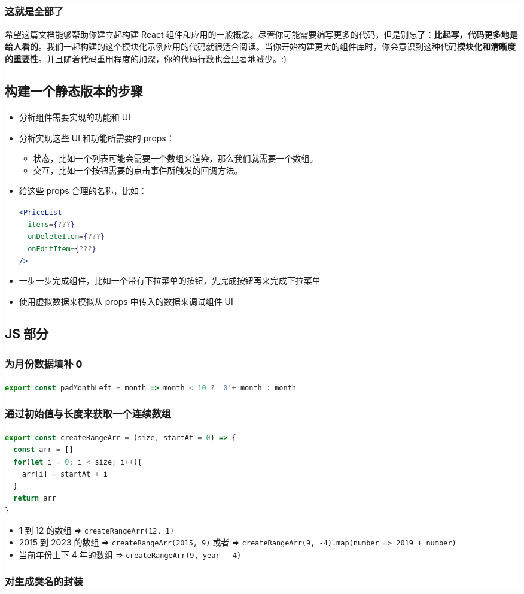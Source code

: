 ### 这就是全部了

希望这篇文档能够帮助你建立起构建 React 组件和应用的一般概念。尽管你可能需要编写更多的代码，但是别忘了：**比起写，代码更多地是给人看的**。我们一起构建的这个模块化示例应用的代码就很适合阅读。当你开始构建更大的组件库时，你会意识到这种代码**模块化和清晰度的重要性**。并且随着代码重用程度的加深，你的代码行数也会显著地减少。:)



## 构建一个静态版本的步骤

- 分析组件需要实现的功能和 UI

- 分析实现这些 UI 和功能所需要的 props：

  - 状态，比如一个列表可能会需要一个数组来渲染，那么我们就需要一个数组。
  - 交互，比如一个按钮需要的点击事件所触发的回调方法。

- 给这些 props 合理的名称，比如：

  ```jsx
  <PriceList
    items={???}
    onDeleteItem={???}
    onEditItem={???}
  />
  ```

- 一步一步完成组件，比如一个带有下拉菜单的按钮，先完成按钮再来完成下拉菜单

- 使用虚拟数据来模拟从 props 中传入的数据来调试组件 UI

## JS 部分

### 为月份数据填补 0

```jsx
export const padMonthLeft = month => month < 10 ? '0'+ month : month
```

### 通过初始值与长度来获取一个连续数组

```jsx
export const createRangeArr = (size, startAt = 0) => {
  const arr = []
  for(let i = 0; i < size; i++){
    arr[i] = startAt + i
  }
  return arr
}
```

- 1 到 12 的数组 => `createRangeArr(12, 1)`
- 2015 到 2023 的数组 => `createRangeArr(2015, 9)`
  或者 => `createRangeArr(9, -4).map(number => 2019 + number)`
- 当前年份上下 4 年的数组 => `createRangeArr(9, year - 4)`

### 对生成类名的封装
